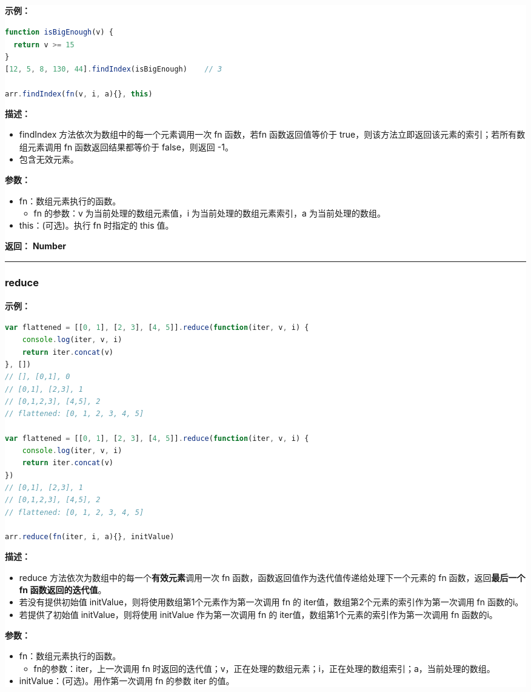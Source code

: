 **示例：**
```javascript
function isBigEnough(v) {
  return v >= 15
}
[12, 5, 8, 130, 44].findIndex(isBigEnough)    // 3

arr.findIndex(fn(v, i, a){}, this)
```

**描述：**
- findIndex 方法依次为数组中的每一个元素调用一次 fn 函数，若fn 函数返回值等价于 true，则该方法立即返回该元素的索引；若所有数组元素调用 fn 函数返回结果都等价于 false，则返回 -1。
- 包含无效元素。

**参数：**
- fn：数组元素执行的函数。
  - fn 的参数：v 为当前处理的数组元素值，i 为当前处理的数组元素索引，a 为当前处理的数组。
- this：(可选)。执行 fn 时指定的 this 值。

**返回：** **Number**


--------------------------------------------------------------------------------
### reduce

**示例：**
```javascript
var flattened = [[0, 1], [2, 3], [4, 5]].reduce(function(iter, v, i) {
    console.log(iter, v, i)
    return iter.concat(v)
}, [])
// [], [0,1], 0
// [0,1], [2,3], 1
// [0,1,2,3], [4,5], 2
// flattened: [0, 1, 2, 3, 4, 5]

var flattened = [[0, 1], [2, 3], [4, 5]].reduce(function(iter, v, i) {
    console.log(iter, v, i)
    return iter.concat(v)
})
// [0,1], [2,3], 1
// [0,1,2,3], [4,5], 2
// flattened: [0, 1, 2, 3, 4, 5]

arr.reduce(fn(iter, i, a){}, initValue)
```

**描述：**
- reduce 方法依次为数组中的每一个**有效元素**调用一次 fn 函数，函数返回值作为迭代值传递给处理下一个元素的 fn 函数，返回**最后一个 fn 函数返回的迭代值**。
- 若没有提供初始值 initValue，则将使用数组第1个元素作为第一次调用 fn 的 iter值，数组第2个元素的索引作为第一次调用 fn 函数的i。
- 若提供了初始值 initValue，则将使用 initValue 作为第一次调用 fn 的 iter值，数组第1个元素的索引作为第一次调用 fn 函数的i。

**参数：**
- fn：数组元素执行的函数。
  - fn的参数：iter，上一次调用 fn 时返回的迭代值；v，正在处理的数组元素；i，正在处理的数组索引；a，当前处理的数组。
- initValue：(可选)。用作第一次调用 fn 的参数 iter 的值。
